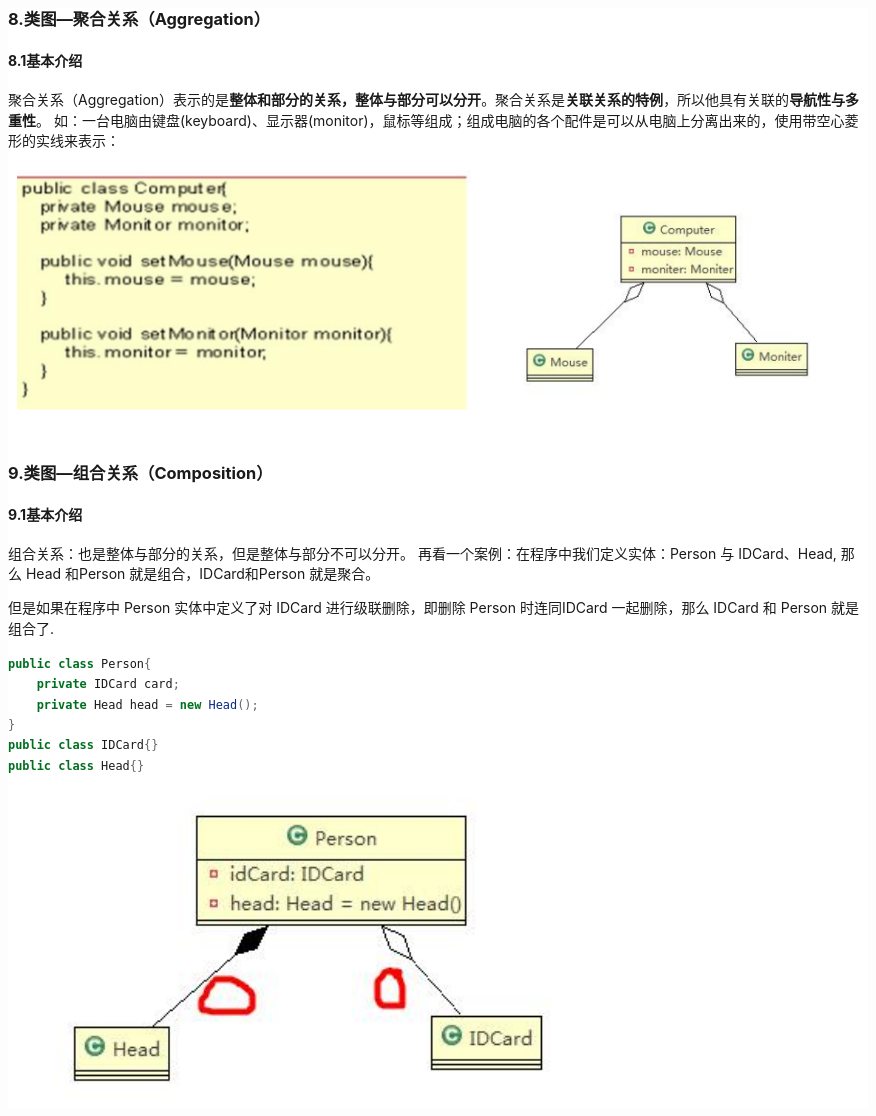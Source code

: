 

### 8.类图—聚合关系（Aggregation）

#### 8.1基本介绍

聚合关系（Aggregation）表示的是**整体和部分的关系，整体与部分可以分开**。聚合关系是**关联关系的特例**，所以他具有关联的**导航性与多重性**。
如：一台电脑由键盘(keyboard)、显示器(monitor)，鼠标等组成；组成电脑的各个配件是可以从电脑上分离出来的，使用带空心菱形的实线来表示：

![](设计模式.assets/10.png)



### 9.类图—组合关系（Composition）

#### 9.1基本介绍

组合关系：也是整体与部分的关系，但是整体与部分不可以分开。
再看一个案例：在程序中我们定义实体：Person 与 IDCard、Head, 那么 Head 和Person 就是组合，IDCard和Person 就是聚合。

但是如果在程序中 Person 实体中定义了对 IDCard 进行级联删除，即删除 Person 时连同IDCard 一起删除，那么 IDCard 和 Person 就是组合了.

```java
public class Person{
    private IDCard card;
    private Head head = new Head();
}
public class IDCard{}
public class Head{}
```

![](设计模式.assets/11.png)
